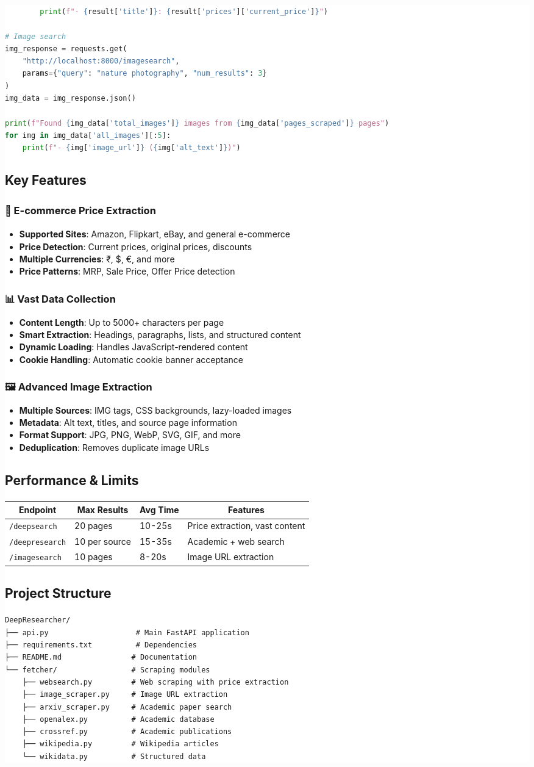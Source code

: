 ```python
        print(f"- {result['title']}: {result['prices']['current_price']}")

# Image search
img_response = requests.get(
    "http://localhost:8000/imagesearch",
    params={"query": "nature photography", "num_results": 3}
)
img_data = img_response.json()

print(f"Found {img_data['total_images']} images from {img_data['pages_scraped']} pages")
for img in img_data['all_images'][:5]:
    print(f"- {img['image_url']} ({img['alt_text']})")
```

## Key Features

### 🛒 E-commerce Price Extraction
- **Supported Sites**: Amazon, Flipkart, eBay, and general e-commerce
- **Price Detection**: Current prices, original prices, discounts
- **Multiple Currencies**: ₹, $, €, and more
- **Price Patterns**: MRP, Sale Price, Offer Price detection

### 📊 Vast Data Collection
- **Content Length**: Up to 5000+ characters per page
- **Smart Extraction**: Headings, paragraphs, lists, and structured content
- **Dynamic Loading**: Handles JavaScript-rendered content
- **Cookie Handling**: Automatic cookie banner acceptance

### 🖼️ Advanced Image Extraction
- **Multiple Sources**: IMG tags, CSS backgrounds, lazy-loaded images
- **Metadata**: Alt text, titles, and source page information
- **Format Support**: JPG, PNG, WebP, SVG, GIF, and more
- **Deduplication**: Removes duplicate image URLs

## Performance & Limits

| Endpoint | Max Results | Avg Time | Features |
|----------|-------------|----------|----------|
| `/deepsearch` | 20 pages | 10-25s | Price extraction, vast content |
| `/deepresearch` | 10 per source | 15-35s | Academic + web search |
| `/imagesearch` | 10 pages | 8-20s | Image URL extraction |

## Project Structure
```
DeepResearcher/
├── api.py                    # Main FastAPI application
├── requirements.txt          # Dependencies
├── README.md                # Documentation
└── fetcher/                 # Scraping modules
    ├── websearch.py         # Web scraping with price extraction
    ├── image_scraper.py     # Image URL extraction
    ├── arxiv_scraper.py     # Academic paper search
    ├── openalex.py          # Academic database
    ├── crossref.py          # Academic publications
    ├── wikipedia.py         # Wikipedia articles
    └── wikidata.py          # Structured data
```
